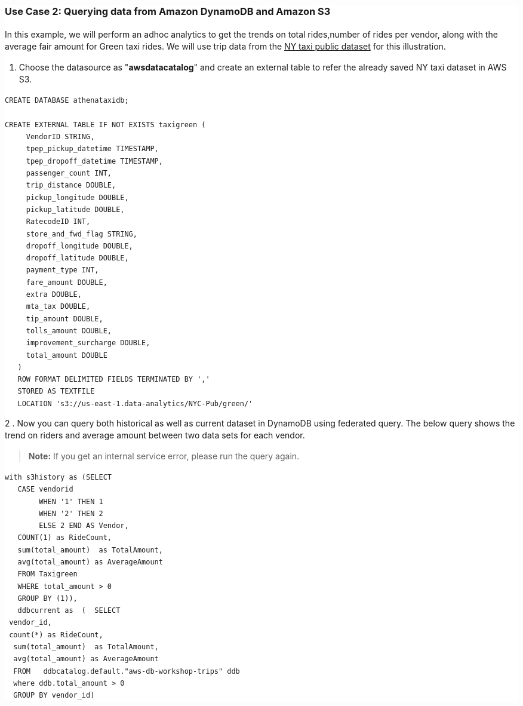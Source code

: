 ### Use Case 2:  Querying data from Amazon DynamoDB and Amazon S3

In this example, we will perform an adhoc analytics to get the trends on total rides,number of rides per vendor, along with the average fair amount for Green taxi rides.  We will use trip data from the [NY taxi public dataset](https://registry.opendata.aws/nyc-tlc-trip-records-pds/) for this illustration.

1. Choose the datasource as "**awsdatacatalog**" and create an external table to refer the already saved NY taxi dataset in AWS S3.

 ```shell script
CREATE DATABASE athenataxidb;

CREATE EXTERNAL TABLE IF NOT EXISTS taxigreen (
      VendorID STRING,
      tpep_pickup_datetime TIMESTAMP,
      tpep_dropoff_datetime TIMESTAMP,
      passenger_count INT,
      trip_distance DOUBLE,
      pickup_longitude DOUBLE,
      pickup_latitude DOUBLE,
      RatecodeID INT,
      store_and_fwd_flag STRING,
      dropoff_longitude DOUBLE,
      dropoff_latitude DOUBLE,
      payment_type INT,
      fare_amount DOUBLE,
      extra DOUBLE,
      mta_tax DOUBLE,
      tip_amount DOUBLE,
      tolls_amount DOUBLE,
      improvement_surcharge DOUBLE,
      total_amount DOUBLE
    )
    ROW FORMAT DELIMITED FIELDS TERMINATED BY ','
    STORED AS TEXTFILE
    LOCATION 's3://us-east-1.data-analytics/NYC-Pub/green/'
 ```

2 . Now you can query both historical as well as current dataset in DynamoDB using federated query.  The below query shows the trend on riders and average amount between two data sets for each vendor.

>**Note:** If you get an internal service error, please run the query again.

 ```shell script
with s3history as (SELECT 
    CASE vendorid 
         WHEN '1' THEN 1
         WHEN '2' THEN 2
         ELSE 2 END AS Vendor,
    COUNT(1) as RideCount, 
    sum(total_amount)  as TotalAmount,
    avg(total_amount) as AverageAmount
    FROM Taxigreen
    WHERE total_amount > 0
    GROUP BY (1)),
    ddbcurrent as  (  SELECT 
  vendor_id,
  count(*) as RideCount,
   sum(total_amount)  as TotalAmount,
   avg(total_amount) as AverageAmount
   FROM   ddbcatalog.default."aws-db-workshop-trips" ddb
   where ddb.total_amount > 0
   GROUP BY vendor_id)
 ```